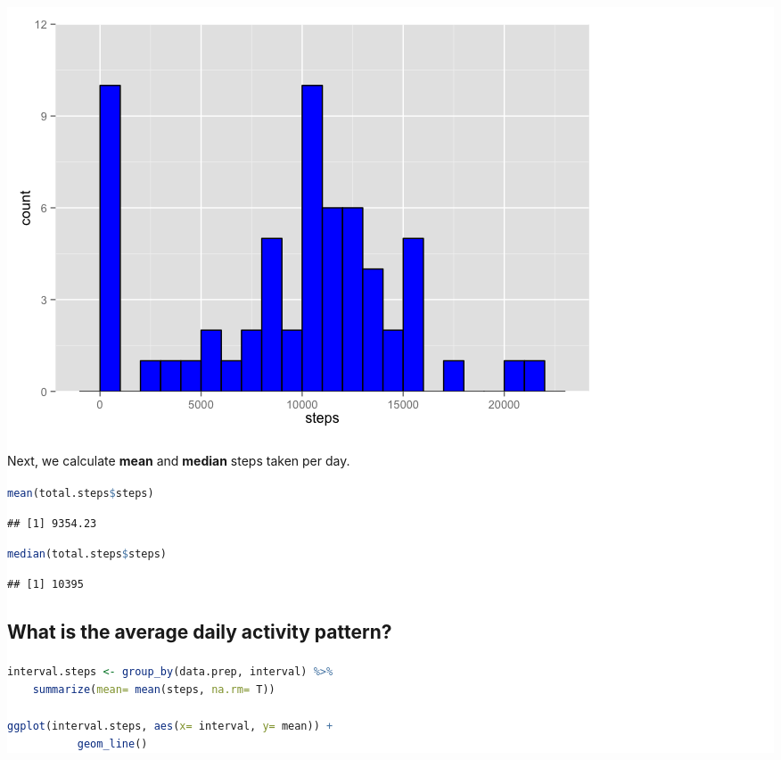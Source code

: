 ![](PA1_template_files/figure-html/unnamed-chunk-3-1.png) 

Next, we calculate **mean** and **median** steps taken per day.


```r
mean(total.steps$steps)
```

```
## [1] 9354.23
```

```r
median(total.steps$steps)
```

```
## [1] 10395
```

## What is the average daily activity pattern?


```r
interval.steps <- group_by(data.prep, interval) %>%
    summarize(mean= mean(steps, na.rm= T))

ggplot(interval.steps, aes(x= interval, y= mean)) +
           geom_line()
```
